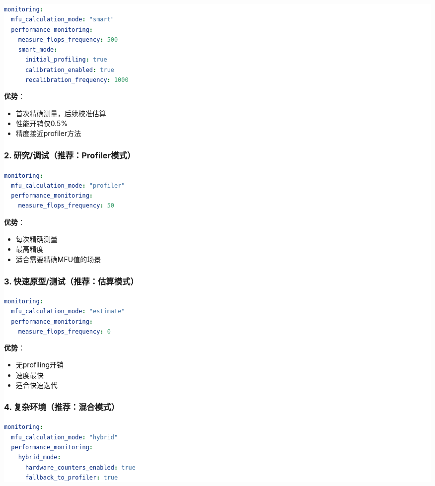 ```yaml
monitoring:
  mfu_calculation_mode: "smart"
  performance_monitoring:
    measure_flops_frequency: 500
    smart_mode:
      initial_profiling: true
      calibration_enabled: true
      recalibration_frequency: 1000
```

**优势**：
- 首次精确测量，后续校准估算
- 性能开销仅0.5%
- 精度接近profiler方法

### 2. 研究/调试（推荐：Profiler模式）

```yaml
monitoring:
  mfu_calculation_mode: "profiler"
  performance_monitoring:
    measure_flops_frequency: 50
```

**优势**：
- 每次精确测量
- 最高精度
- 适合需要精确MFU值的场景

### 3. 快速原型/测试（推荐：估算模式）

```yaml
monitoring:
  mfu_calculation_mode: "estimate"
  performance_monitoring:
    measure_flops_frequency: 0
```

**优势**：
- 无profiling开销
- 速度最快
- 适合快速迭代

### 4. 复杂环境（推荐：混合模式）

```yaml
monitoring:
  mfu_calculation_mode: "hybrid"
  performance_monitoring:
    hybrid_mode:
      hardware_counters_enabled: true
      fallback_to_profiler: true
```
